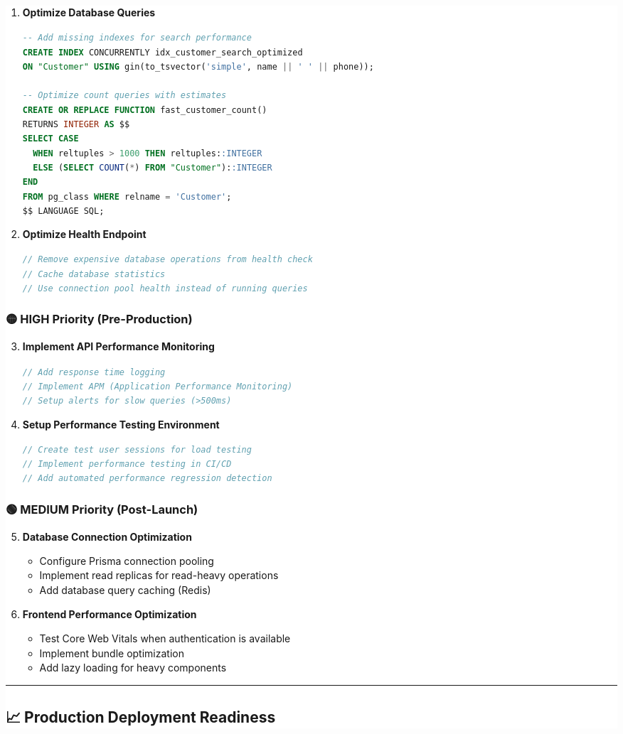 1. **Optimize Database Queries**
   ```sql
   -- Add missing indexes for search performance
   CREATE INDEX CONCURRENTLY idx_customer_search_optimized
   ON "Customer" USING gin(to_tsvector('simple', name || ' ' || phone));

   -- Optimize count queries with estimates
   CREATE OR REPLACE FUNCTION fast_customer_count()
   RETURNS INTEGER AS $$
   SELECT CASE
     WHEN reltuples > 1000 THEN reltuples::INTEGER
     ELSE (SELECT COUNT(*) FROM "Customer")::INTEGER
   END
   FROM pg_class WHERE relname = 'Customer';
   $$ LANGUAGE SQL;
   ```

2. **Optimize Health Endpoint**
   ```typescript
   // Remove expensive database operations from health check
   // Cache database statistics
   // Use connection pool health instead of running queries
   ```

### 🟡 **HIGH Priority (Pre-Production)**

3. **Implement API Performance Monitoring**
   ```typescript
   // Add response time logging
   // Implement APM (Application Performance Monitoring)
   // Setup alerts for slow queries (>500ms)
   ```

4. **Setup Performance Testing Environment**
   ```typescript
   // Create test user sessions for load testing
   // Implement performance testing in CI/CD
   // Add automated performance regression detection
   ```

### 🟢 **MEDIUM Priority (Post-Launch)**

5. **Database Connection Optimization**
   - Configure Prisma connection pooling
   - Implement read replicas for read-heavy operations
   - Add database query caching (Redis)

6. **Frontend Performance Optimization**
   - Test Core Web Vitals when authentication is available
   - Implement bundle optimization
   - Add lazy loading for heavy components

---

## 📈 Production Deployment Readiness
